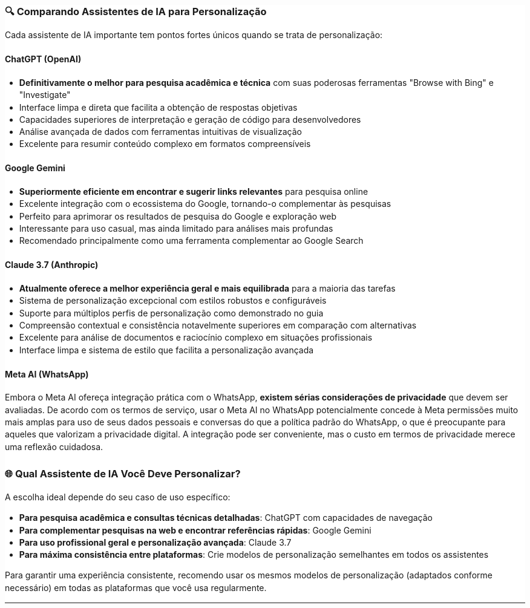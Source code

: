 ### 🔍 Comparando Assistentes de IA para Personalização

Cada assistente de IA importante tem pontos fortes únicos quando se trata de personalização:

#### ChatGPT (OpenAI)
- **Definitivamente o melhor para pesquisa acadêmica e técnica** com suas poderosas ferramentas "Browse with Bing" e "Investigate"
- Interface limpa e direta que facilita a obtenção de respostas objetivas
- Capacidades superiores de interpretação e geração de código para desenvolvedores
- Análise avançada de dados com ferramentas intuitivas de visualização
- Excelente para resumir conteúdo complexo em formatos compreensíveis

#### Google Gemini
- **Superiormente eficiente em encontrar e sugerir links relevantes** para pesquisa online
- Excelente integração com o ecossistema do Google, tornando-o complementar às pesquisas
- Perfeito para aprimorar os resultados de pesquisa do Google e exploração web
- Interessante para uso casual, mas ainda limitado para análises mais profundas
- Recomendado principalmente como uma ferramenta complementar ao Google Search

#### Claude 3.7 (Anthropic)
- **Atualmente oferece a melhor experiência geral e mais equilibrada** para a maioria das tarefas
- Sistema de personalização excepcional com estilos robustos e configuráveis
- Suporte para múltiplos perfis de personalização como demonstrado no guia
- Compreensão contextual e consistência notavelmente superiores em comparação com alternativas
- Excelente para análise de documentos e raciocínio complexo em situações profissionais
- Interface limpa e sistema de estilo que facilita a personalização avançada

#### Meta AI (WhatsApp)
Embora o Meta AI ofereça integração prática com o WhatsApp, **existem sérias considerações de privacidade** que devem ser avaliadas. De acordo com os termos de serviço, usar o Meta AI no WhatsApp potencialmente concede à Meta permissões muito mais amplas para uso de seus dados pessoais e conversas do que a política padrão do WhatsApp, o que é preocupante para aqueles que valorizam a privacidade digital. A integração pode ser conveniente, mas o custo em termos de privacidade merece uma reflexão cuidadosa.

### 🌐 Qual Assistente de IA Você Deve Personalizar?

A escolha ideal depende do seu caso de uso específico:
- **Para pesquisa acadêmica e consultas técnicas detalhadas**: ChatGPT com capacidades de navegação
- **Para complementar pesquisas na web e encontrar referências rápidas**: Google Gemini
- **Para uso profissional geral e personalização avançada**: Claude 3.7
- **Para máxima consistência entre plataformas**: Crie modelos de personalização semelhantes em todos os assistentes

Para garantir uma experiência consistente, recomendo usar os mesmos modelos de personalização (adaptados conforme necessário) em todas as plataformas que você usa regularmente.

---
